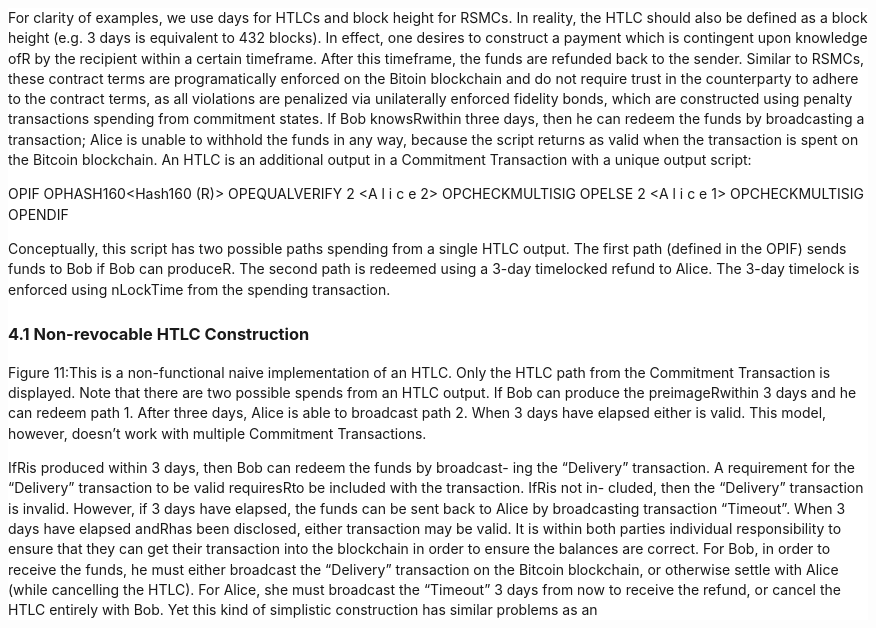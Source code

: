 For clarity of examples, we use days for HTLCs and block height for
RSMCs. In reality, the HTLC should also be defined as a block height (e.g.
3 days is equivalent to 432 blocks).
In effect, one desires to construct a payment which is contingent upon
knowledge ofR by the recipient within a certain timeframe. After this
timeframe, the funds are refunded back to the sender.
Similar to RSMCs, these contract terms are programatically enforced
on the Bitoin blockchain and do not require trust in the counterparty to
adhere to the contract terms, as all violations are penalized via unilaterally
enforced fidelity bonds, which are constructed using penalty transactions
spending from commitment states. If Bob knowsRwithin three days, then
he can redeem the funds by broadcasting a transaction; Alice is unable to
withhold the funds in any way, because the script returns as valid when the
transaction is spent on the Bitcoin blockchain.
An HTLC is an additional output in a Commitment Transaction with
a unique output script:

OPIF
OPHASH160<Hash160 (R)> OPEQUALVERIFY
2 <A l i c e 2> <Bob2>OPCHECKMULTISIG
OPELSE
2 <A l i c e 1> <Bob1>OPCHECKMULTISIG
OPENDIF

Conceptually, this script has two possible paths spending from a single
HTLC output. The first path (defined in the OPIF) sends funds to Bob if
Bob can produceR. The second path is redeemed using a 3-day timelocked
refund to Alice. The 3-day timelock is enforced using nLockTime from the
spending transaction.


### 4.1 Non-revocable HTLC Construction

Figure 11:This is a non-functional naive implementation of an HTLC. Only the HTLC
path from the Commitment Transaction is displayed. Note that there are two possible
spends from an HTLC output. If Bob can produce the preimageRwithin 3 days and he
can redeem path 1. After three days, Alice is able to broadcast path 2. When 3 days have
elapsed either is valid. This model, however, doesn’t work with multiple Commitment
Transactions.

IfRis produced within 3 days, then Bob can redeem the funds by broadcast-
ing the “Delivery” transaction. A requirement for the “Delivery” transaction
to be valid requiresRto be included with the transaction. IfRis not in-
cluded, then the “Delivery” transaction is invalid. However, if 3 days have
elapsed, the funds can be sent back to Alice by broadcasting transaction
“Timeout”. When 3 days have elapsed andRhas been disclosed, either
transaction may be valid.
It is within both parties individual responsibility to ensure that they
can get their transaction into the blockchain in order to ensure the balances
are correct. For Bob, in order to receive the funds, he must either broadcast
the “Delivery” transaction on the Bitcoin blockchain, or otherwise settle
with Alice (while cancelling the HTLC). For Alice, she must broadcast the
“Timeout” 3 days from now to receive the refund, or cancel the HTLC
entirely with Bob.
Yet this kind of simplistic construction has similar problems as an
